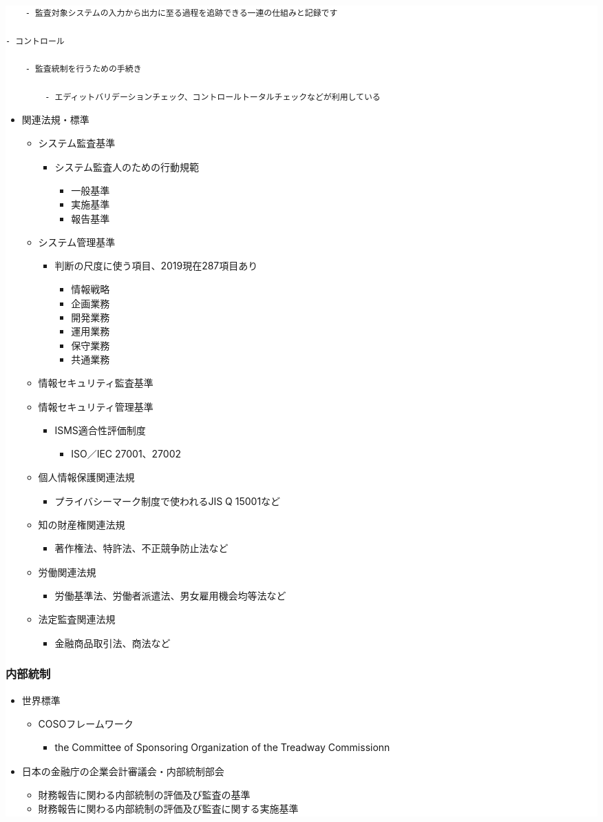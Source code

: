 		- 監査対象システムの入力から出力に至る過程を追跡できる一連の仕組みと記録です

	- コントロール

		- 監査統制を行うための手続き

			- エディットバリデーションチェック、コントロールトータルチェックなどが利用している

- 関連法規・標準

	- システム監査基準

		- システム監査人のための行動規範

			- 一般基準
			- 実施基準
			- 報告基準

	- システム管理基準

		- 判断の尺度に使う項目、2019現在287項目あり

			- 情報戦略
			- 企画業務
			- 開発業務
			- 運用業務
			- 保守業務
			- 共通業務

	- 情報セキュリティ監査基準
	- 情報セキュリティ管理基準

		- ISMS適合性評価制度

			- ISO／IEC 27001、27002

	- 個人情報保護関連法規

		- プライバシーマーク制度で使われるJIS Q 15001など

	- 知の財産権関連法規

		- 著作権法、特許法、不正競争防止法など

	- 労働関連法規

		- 労働基準法、労働者派遣法、男女雇用機会均等法など

	- 法定監査関連法規

		- 金融商品取引法、商法など

### 内部統制

- 世界標準

	- COSOフレームワーク

		- the Committee of Sponsoring Organization  of the Treadway Commissionn

- 日本の金融庁の企業会計審議会・内部統制部会

	- 財務報告に関わる内部統制の評価及び監査の基準
	- 財務報告に関わる内部統制の評価及び監査に関する実施基準
